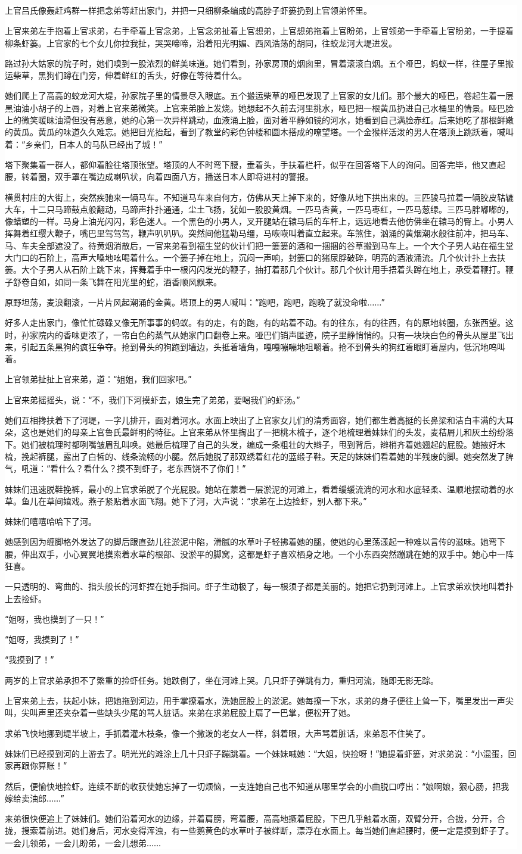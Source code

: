 上官吕氏像轰赶鸡群一样把念弟等赶出家门，并把一只细柳条编成的高脖子虾篓扔到上官领弟怀里。 

上官来弟左手抱着上官求弟，右手牵着上官念弟，上官念弟扯着上官想弟，上官想弟拖着上官盼弟，上官领弟一手牵着上官盼弟，一手提着柳条虾篓。上官家的七个女儿你拉我扯，哭哭啼啼，沿着阳光明媚、西风浩荡的胡同，往蛟龙河大堤进发。 

路过孙大姑家的院子时，她们嗅到一股浓烈的鲜美味道。她们看到，孙家房顶的烟囱里，冒着滚滚白烟。五个哑巴，蚂蚁一样，往屋子里搬运柴草，黑狗们蹲在门旁，伸着鲜红的舌头，好像在等待着什么。 

她们爬上了高高的蛟龙河大堤，孙家院子里的情景尽入眼底。五个搬运柴草的哑巴发现了上官家的女儿们。那个最大的哑巴，卷起生着一层黑油油小胡子的上唇，对着上官来弟微笑。上官来弟脸上发烧。她想起不久前去河里挑水，哑巴把一根黄瓜扔进自己水桶里的情景。哑巴脸上的微笑暖昧油滑但没有恶意，她的心第一次异样跳动，血液涌上脸，面对着平静如镜的河水，她看到自己满脸赤红。后来她吃了那根鲜嫩的黄瓜。黄瓜的味道久久难忘。她把目光抬起，看到了教堂的彩色钟楼和圆木搭成的嘹望塔。一个金猴样活泼的男人在塔顶上跳跃着，喊叫着：“乡亲们，日本人的马队已经出了城！” 

塔下聚集着一群人，都仰着脸往塔顶张望。塔顶的人不时弯下腰，垂着头，手扶着栏杆，似乎在回答塔下人的询问。回答完毕，他又直起腰，转着圈，双手罩在嘴边成喇叭状，向着四面八方，播送日本人即将进村的警报。 

横贯村庄的大街上，突然疾驰来一辆马车。不知道马车来自何方，仿佛从天上掉下来的，好像从地下拱出来的。三匹骏马拉着一辆胶皮轱辘大车，十二只马蹄鼓点般翻动，马蹄声扑扑通通，尘土飞扬，犹如一股股黄烟。一匹马杏黄，一匹马枣红，一匹马葱绿。三匹马胖嘟嘟的，像蜡塑的一样。马身上油光闪闪，彩色迷人。一个黑色的小男人，叉开腿站在辕马后的车杆上，远远地看去他仿佛坐在辕马的臀上。小男人挥舞着红缨大鞭子，嘴巴里驾驾驾，鞭声叭叭叭。突然间他猛勒马缰，马咴咴叫着直立起来。车煞住，汹涌的黄烟潮水般往前冲，把马车、马、车夫全部遮没了。待黄烟消散后，一官来弟看到福生堂的伙计们把一篓篓的酒和一捆捆的谷草搬到马车上。一个大个子男人站在福生堂大门口的石阶上，高声大嗓地吆喝着什么。一个篓子掉在地上，沉闷一声响，封篓口的猪尿脬破碎，明亮的酒液涌流。几个伙计扑上去扶篓。大个子男人从石阶上跳下来，挥舞着手中一根闪闪发光的鞭子，抽打着那几个伙计。那几个伙计用手捂着头蹲在地上，承受着鞭打。鞭子舒卷自如，如同一条飞舞在阳光里的蛇，酒香顺风飘来。 

原野坦荡，麦浪翻滚，一片片风起潮涌的金黄。塔顶上的男人喊叫：“跑吧，跑吧，跑晚了就没命啦……” 

好多人走出家门，像忙忙碌碌又像无所事事的蚂蚁。有的走，有的跑，有的站着不动。有的往东，有的往西，有的原地转圈，东张西望。这时，孙家院内的香味更浓了，一帘白色的蒸气从她家门口翻卷上来。哑巴们销声匿迹，院子里静悄悄的。只有—块块白色的骨头从屋里飞出来，引起五条黑狗的疯狂争夺。抢到骨头的狗跑到墙边，头抵着墙角，嘎嘎嘣嘣地咀嚼着。抢不到骨头的狗红着眼盯着屋内，低沉地呜叫着。 

上官领弟扯扯上官来弟，道：“姐姐，我们回家吧。” 

上官来弟摇摇头，说：“不，我们下河摸虾去，娘生完了弟弟，要喝我们的虾汤。” 

她们互相搀扶着下了河堤，一字儿排开，面对着河水。水面上映出了上官家女儿们的清秀面容，她们都生着高挺的长鼻梁和洁白丰满的大耳朵，这也是她们的母亲上官鲁氏最鲜明的特征。上官来弟从怀里掏出了一把桃木梳子，逐个地梳理着妹妹们的头发，麦秸屑儿和灰土纷纷落下。她们被梳理时都咧嘴皱眉乱叫唤。她最后梳理了自己的头发，编成一条粗壮的大辫子，甩到背后，辫梢齐着她翘起的屁股。她掖好木梳，挽起裤腿，露出了白皙的、线条流畅的小腿。然后她脱了那双绣着红花的蓝缎子鞋。天足的妹妹们看着她的半残废的脚。她突然发了脾气，吼道：“看什么？看什么？摸不到虾子，老东西饶不了你们！” 

妹妹们迅速脱鞋挽裤，最小的上官求弟脱了个光屁股。她站在蒙着一层淤泥的河滩上，看着缓缓流淌的河水和水底轻柔、温顺地摆动着的水草。鱼儿在草间嬉戏。燕子紧贴着水面飞翔。她下了河，大声说：“求弟在上边捡虾，别人都下来。” 

妹妹们嘻嘻哈哈下了河。 

她感到因为缠脚格外发达了的脚后跟直劲儿往淤泥中陷，滑腻的水草叶子轻拂着她的腿，使她的心里荡漾起一种难以言传的滋味。她弯下腰，伸出双手，小心翼翼地摸索着水草的根部、没淤平的脚窝，这都是虾子喜欢栖身之地。一个小东西突然蹦跳在她的双手中。她心中一阵狂喜。 

一只透明的、弯曲的、指头般长的河虾捏在她手指间。虾子生动极了，每一根须子都是美丽的。她把它扔到河滩上。上官求弟欢快地叫着扑上去捡虾。 

“姐呀，我也摸到了一只！” 

“姐呀，我摸到了！” 

“我摸到了！” 

两岁的上官求弟承担不了繁重的捡虾任务。她跌倒了，坐在河滩上哭。几只虾子弹跳有力，重归河流，随即无影无踪。 

上官来弟上去，扶起小妹，把她拖到河边，用手掌撩着水，洗她屁股上的淤泥。她每撩一下水，求弟的身子便往上耸一下，嘴里发出一声尖叫，尖叫声里还夹杂着一些缺头少尾的骂人脏话。来弟在求弟屁股上扇了一巴掌，便松开了她。 

求弟飞快地挪到堤半坡上，手抓着灌木枝条，像一个撒泼的老女人一样，斜着眼，大声骂着脏话，来弟忍不住笑了。 

妹妹们已经摸到河的上游去了。明光光的滩涂上几十只虾子蹦跳着。一个妹妹喊她：“大姐，快捡呀！”她提着虾篓，对求弟说：“小混蛋，回家再跟你算账！” 

然后，便愉快地捡虾。连续不断的收获使她忘掉了一切烦恼，一支连她自己也不知道从哪里学会的小曲脱口哼出：“娘啊娘，狠心肠，把我嫁给卖油郎……” 

来弟很快便追上了妹妹们。她们沿着河水的边缘，并着肩膀，弯着腰，高高地撅着屁股，下巴几乎触着水面，双臂分开，合拢，分开，合拢，搜索着前进。她们身后，河水变得浑浊，有一些鹅黄色的水草叶子被绊断，漂浮在水面上。每当她们直起腰时，便一定是摸到虾子了。一会儿领弟，一会儿盼弟，一会儿想弟…… 
